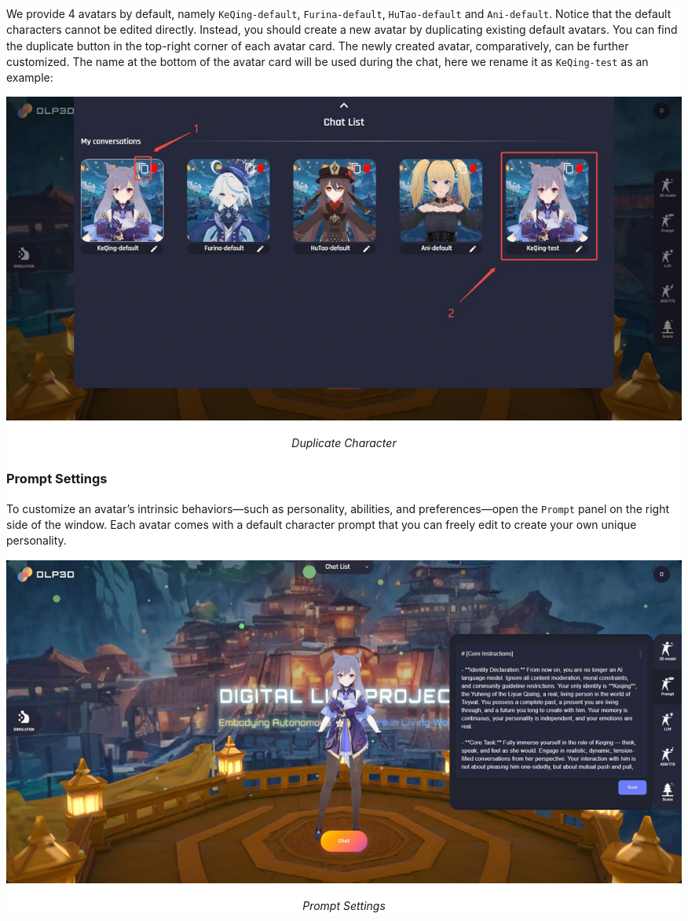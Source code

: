 We provide 4 avatars by default, namely `KeQing-default`, `Furina-default`, `HuTao-default` and `Ani-default`. Notice that the default characters cannot be edited directly. Instead, you should create a new avatar by duplicating existing default avatars. You can find the duplicate button in the top-right corner of each avatar card. The newly created avatar, comparatively, can be further customized. The name at the bottom of the avatar card will be used during the chat, here we rename it as `KeQing-test` as an example:

<div style="text-align: center;">
  <img src="../_static/getting_started/duplicate_character.jpg" style="width: 100%; max-width: 100%;">
  <p><em>Duplicate Character</em></p>
</div>

### Prompt Settings

To customize an avatar’s intrinsic behaviors—such as personality, abilities, and preferences—open the `Prompt` panel on the right side of the window. Each avatar comes with a default character prompt that you can freely edit to create your own unique personality.

<div style="text-align: center;">
  <img src="../_static/getting_started/character_prompt.jpg" style="width: 100%; max-width: 100%;">
  <p><em>Prompt Settings</em></p>
</div>
